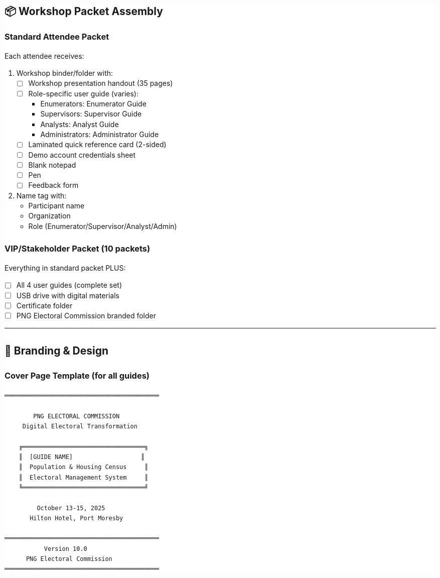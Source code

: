 
## 📦 Workshop Packet Assembly

### **Standard Attendee Packet**

Each attendee receives:
1. Workshop binder/folder with:
   - [ ] Workshop presentation handout (35 pages)
   - [ ] Role-specific user guide (varies):
     - Enumerators: Enumerator Guide
     - Supervisors: Supervisor Guide
     - Analysts: Analyst Guide
     - Administrators: Administrator Guide
   - [ ] Laminated quick reference card (2-sided)
   - [ ] Demo account credentials sheet
   - [ ] Blank notepad
   - [ ] Pen
   - [ ] Feedback form
2. Name tag with:
   - Participant name
   - Organization
   - Role (Enumerator/Supervisor/Analyst/Admin)

### **VIP/Stakeholder Packet** (10 packets)

Everything in standard packet PLUS:
- [ ] All 4 user guides (complete set)
- [ ] USB drive with digital materials
- [ ] Certificate folder
- [ ] PNG Electoral Commission branded folder

---

## 🎨 Branding & Design

### **Cover Page Template** (for all guides)

```
═══════════════════════════════════════════

        PNG ELECTORAL COMMISSION
     Digital Electoral Transformation

    ╔══════════════════════════════════╗
    ║  [GUIDE NAME]                   ║
    ║  Population & Housing Census     ║
    ║  Electoral Management System     ║
    ╚══════════════════════════════════╝

         October 13-15, 2025
       Hilton Hotel, Port Moresby

═══════════════════════════════════════════
           Version 10.0
      PNG Electoral Commission
═══════════════════════════════════════════
```
